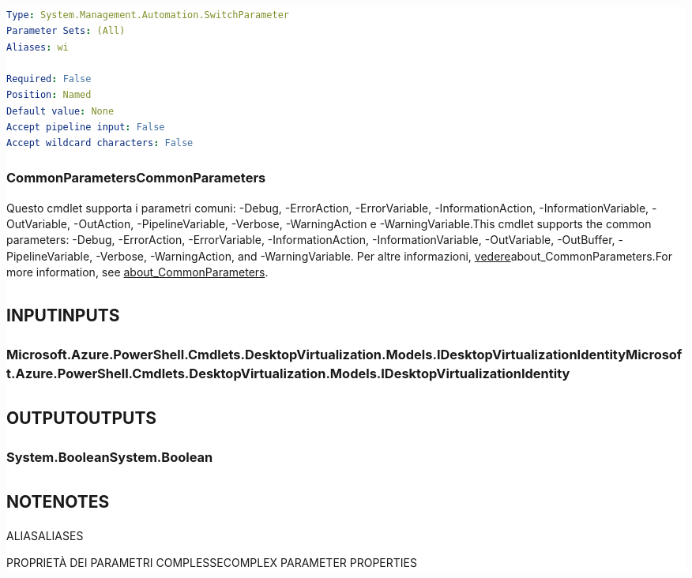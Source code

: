 ```yaml
Type: System.Management.Automation.SwitchParameter
Parameter Sets: (All)
Aliases: wi

Required: False
Position: Named
Default value: None
Accept pipeline input: False
Accept wildcard characters: False
```

### <span data-ttu-id="2341e-131">CommonParameters</span><span class="sxs-lookup"><span data-stu-id="2341e-131">CommonParameters</span></span>
<span data-ttu-id="2341e-132">Questo cmdlet supporta i parametri comuni: -Debug, -ErrorAction, -ErrorVariable, -InformationAction, -InformationVariable, -OutVariable, -OutAction, -PipelineVariable, -Verbose, -WarningAction e -WarningVariable.</span><span class="sxs-lookup"><span data-stu-id="2341e-132">This cmdlet supports the common parameters: -Debug, -ErrorAction, -ErrorVariable, -InformationAction, -InformationVariable, -OutVariable, -OutBuffer, -PipelineVariable, -Verbose, -WarningAction, and -WarningVariable.</span></span> <span data-ttu-id="2341e-133">Per altre informazioni, [vedere](http://go.microsoft.com/fwlink/?LinkID=113216)about_CommonParameters.</span><span class="sxs-lookup"><span data-stu-id="2341e-133">For more information, see [about_CommonParameters](http://go.microsoft.com/fwlink/?LinkID=113216).</span></span>

## <span data-ttu-id="2341e-134">INPUT</span><span class="sxs-lookup"><span data-stu-id="2341e-134">INPUTS</span></span>

### <span data-ttu-id="2341e-135">Microsoft.Azure.PowerShell.Cmdlets.DesktopVirtualization.Models.IDesktopVirtualizationIdentity</span><span class="sxs-lookup"><span data-stu-id="2341e-135">Microsoft.Azure.PowerShell.Cmdlets.DesktopVirtualization.Models.IDesktopVirtualizationIdentity</span></span>

## <span data-ttu-id="2341e-136">OUTPUT</span><span class="sxs-lookup"><span data-stu-id="2341e-136">OUTPUTS</span></span>

### <span data-ttu-id="2341e-137">System.Boolean</span><span class="sxs-lookup"><span data-stu-id="2341e-137">System.Boolean</span></span>

## <span data-ttu-id="2341e-138">NOTE</span><span class="sxs-lookup"><span data-stu-id="2341e-138">NOTES</span></span>

<span data-ttu-id="2341e-139">ALIAS</span><span class="sxs-lookup"><span data-stu-id="2341e-139">ALIASES</span></span>

<span data-ttu-id="2341e-140">PROPRIETÀ DEI PARAMETRI COMPLESSE</span><span class="sxs-lookup"><span data-stu-id="2341e-140">COMPLEX PARAMETER PROPERTIES</span></span>
